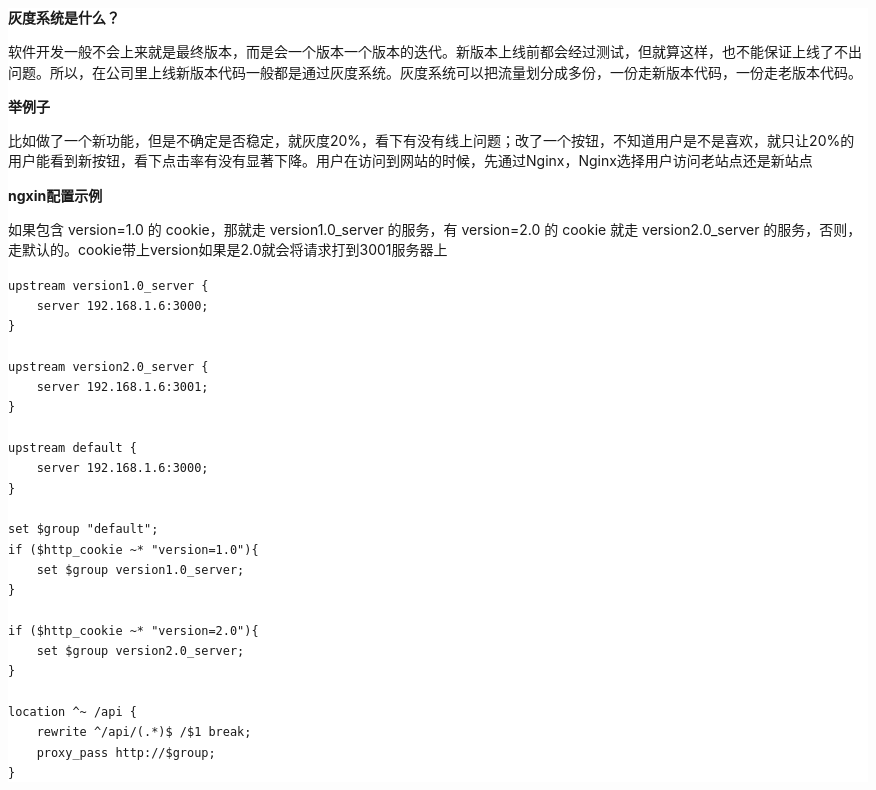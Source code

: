 **灰度系统是什么？**

软件开发一般不会上来就是最终版本，而是会一个版本一个版本的迭代。新版本上线前都会经过测试，但就算这样，也不能保证上线了不出问题。所以，在公司里上线新版本代码一般都是通过灰度系统。灰度系统可以把流量划分成多份，一份走新版本代码，一份走老版本代码。

**举例子**

比如做了一个新功能，但是不确定是否稳定，就灰度20%，看下有没有线上问题；改了一个按钮，不知道用户是不是喜欢，就只让20%的用户能看到新按钮，看下点击率有没有显著下降。用户在访问到网站的时候，先通过Nginx，Nginx选择用户访问老站点还是新站点

**ngxin配置示例**

如果包含 version=1.0 的 cookie，那就走 version1.0_server 的服务，有 version=2.0 的 cookie 就走 version2.0_server 的服务，否则，走默认的。cookie带上version如果是2.0就会将请求打到3001服务器上

~~~nginx
upstream version1.0_server {
    server 192.168.1.6:3000;
}
 
upstream version2.0_server {
    server 192.168.1.6:3001;
}

upstream default {
    server 192.168.1.6:3000;
}

set $group "default";
if ($http_cookie ~* "version=1.0"){
    set $group version1.0_server;
}

if ($http_cookie ~* "version=2.0"){
    set $group version2.0_server;
}

location ^~ /api {
    rewrite ^/api/(.*)$ /$1 break;
    proxy_pass http://$group;
}
~~~







<CommentService/>